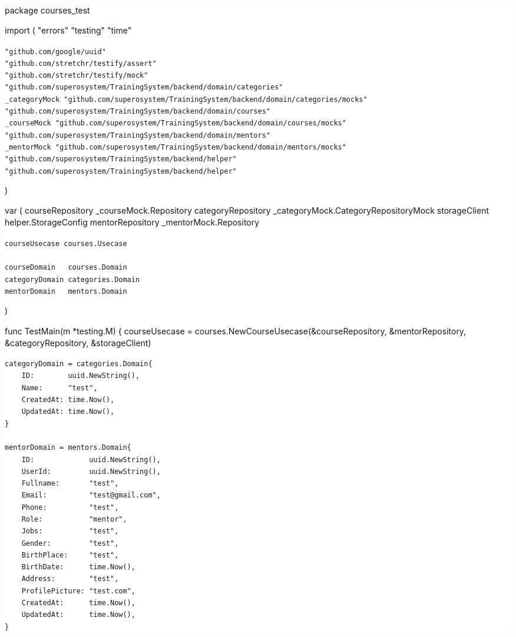 package courses_test

import (
	"errors"
	"testing"
	"time"

	"github.com/google/uuid"
	"github.com/stretchr/testify/assert"
	"github.com/stretchr/testify/mock"
	"github.com/superosystem/TrainingSystem/backend/domain/categories"
	_categoryMock "github.com/superosystem/TrainingSystem/backend/domain/categories/mocks"
	"github.com/superosystem/TrainingSystem/backend/domain/courses"
	_courseMock "github.com/superosystem/TrainingSystem/backend/domain/courses/mocks"
	"github.com/superosystem/TrainingSystem/backend/domain/mentors"
	_mentorMock "github.com/superosystem/TrainingSystem/backend/domain/mentors/mocks"
	"github.com/superosystem/TrainingSystem/backend/helper"
	"github.com/superosystem/TrainingSystem/backend/helper"
)

var (
	courseRepository   _courseMock.Repository
	categoryRepository _categoryMock.CategoryRepositoryMock
	storageClient      helper.StorageConfig
	mentorRepository   _mentorMock.Repository

	courseUsecase courses.Usecase

	courseDomain   courses.Domain
	categoryDomain categories.Domain
	mentorDomain   mentors.Domain
)

func TestMain(m *testing.M) {
	courseUsecase = courses.NewCourseUsecase(&courseRepository, &mentorRepository, &categoryRepository, &storageClient)

	categoryDomain = categories.Domain{
		ID:        uuid.NewString(),
		Name:      "test",
		CreatedAt: time.Now(),
		UpdatedAt: time.Now(),
	}

	mentorDomain = mentors.Domain{
		ID:             uuid.NewString(),
		UserId:         uuid.NewString(),
		Fullname:       "test",
		Email:          "test@gmail.com",
		Phone:          "test",
		Role:           "mentor",
		Jobs:           "test",
		Gender:         "test",
		BirthPlace:     "test",
		BirthDate:      time.Now(),
		Address:        "test",
		ProfilePicture: "test.com",
		CreatedAt:      time.Now(),
		UpdatedAt:      time.Now(),
	}
